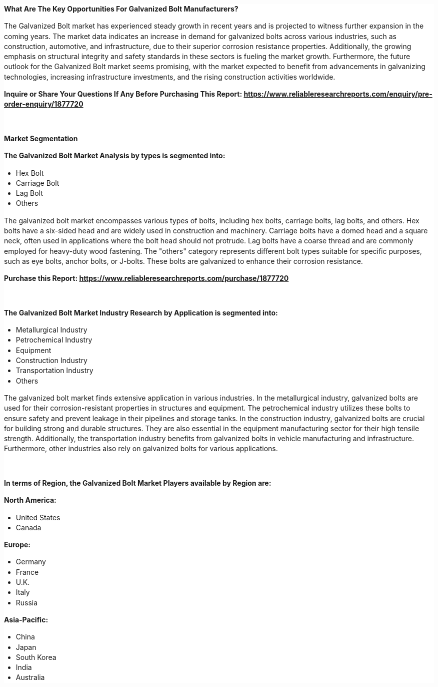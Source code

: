 <p><strong>What Are The Key Opportunities For Galvanized Bolt Manufacturers?</strong></p>
<p><p>The Galvanized Bolt market has experienced steady growth in recent years and is projected to witness further expansion in the coming years. The market data indicates an increase in demand for galvanized bolts across various industries, such as construction, automotive, and infrastructure, due to their superior corrosion resistance properties. Additionally, the growing emphasis on structural integrity and safety standards in these sectors is fueling the market growth. Furthermore, the future outlook for the Galvanized Bolt market seems promising, with the market expected to benefit from advancements in galvanizing technologies, increasing infrastructure investments, and the rising construction activities worldwide.</p></p>
<p><strong>Inquire or Share Your Questions If Any Before Purchasing This Report: <a href="https://www.reliableresearchreports.com/enquiry/pre-order-enquiry/1877720">https://www.reliableresearchreports.com/enquiry/pre-order-enquiry/1877720</a></strong></p>
<p>&nbsp;</p>
<p><strong>Market Segmentation</strong></p>
<p><strong>The Galvanized Bolt Market Analysis by types is segmented into:</strong></p>
<p><ul><li>Hex Bolt</li><li>Carriage Bolt</li><li>Lag Bolt</li><li>Others</li></ul></p>
<p><p>The galvanized bolt market encompasses various types of bolts, including hex bolts, carriage bolts, lag bolts, and others. Hex bolts have a six-sided head and are widely used in construction and machinery. Carriage bolts have a domed head and a square neck, often used in applications where the bolt head should not protrude. Lag bolts have a coarse thread and are commonly employed for heavy-duty wood fastening. The "others" category represents different bolt types suitable for specific purposes, such as eye bolts, anchor bolts, or J-bolts. These bolts are galvanized to enhance their corrosion resistance.</p></p>
<p><strong>Purchase this Report:&nbsp;<a href="https://www.reliableresearchreports.com/purchase/1877720">https://www.reliableresearchreports.com/purchase/1877720</a></strong></p>
<p>&nbsp;</p>
<p><strong>The Galvanized Bolt Market Industry Research by Application is segmented into:</strong></p>
<p><ul><li>Metallurgical Industry</li><li>Petrochemical Industry</li><li>Equipment</li><li>Construction Industry</li><li>Transportation Industry</li><li>Others</li></ul></p>
<p><p>The galvanized bolt market finds extensive application in various industries. In the metallurgical industry, galvanized bolts are used for their corrosion-resistant properties in structures and equipment. The petrochemical industry utilizes these bolts to ensure safety and prevent leakage in their pipelines and storage tanks. In the construction industry, galvanized bolts are crucial for building strong and durable structures. They are also essential in the equipment manufacturing sector for their high tensile strength. Additionally, the transportation industry benefits from galvanized bolts in vehicle manufacturing and infrastructure. Furthermore, other industries also rely on galvanized bolts for various applications.</p></p>
<p>&nbsp;</p>
<p><strong>In terms of Region, the Galvanized Bolt Market Players available by Region are:</strong></p>
<p>
    <p> <strong> North America: </strong>
        <ul>
            <li>United States</li>
            <li>Canada</li>
        </ul>
        </p> 
    <p> <strong> Europe: </strong>
        <ul>
            <li>Germany</li>
            <li>France</li>
            <li>U.K.</li>
            <li>Italy</li>
            <li>Russia</li>
        </ul>
        </p> 
    <p> <strong> Asia-Pacific: </strong>
        <ul>
            <li>China</li>
            <li>Japan</li>
            <li>South Korea</li>
            <li>India</li>
            <li>Australia</li>